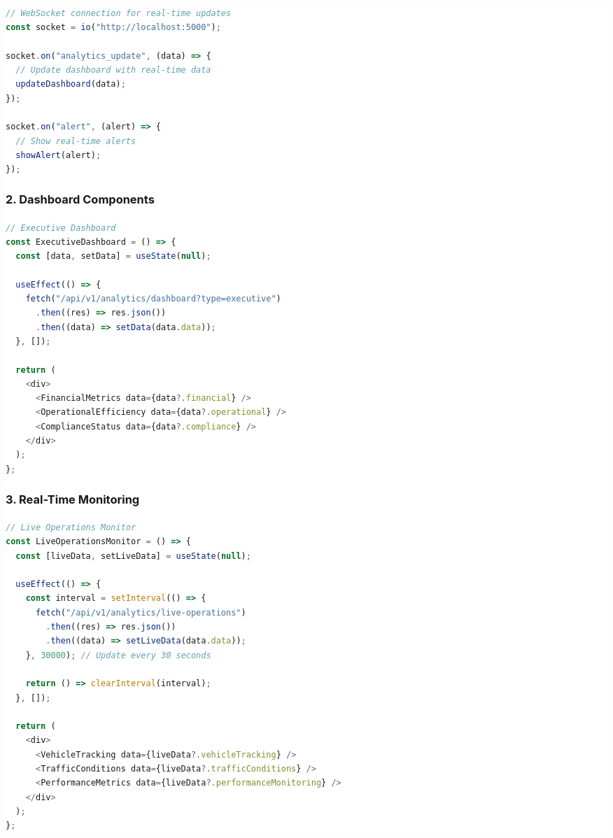 ```javascript
// WebSocket connection for real-time updates
const socket = io("http://localhost:5000");

socket.on("analytics_update", (data) => {
  // Update dashboard with real-time data
  updateDashboard(data);
});

socket.on("alert", (alert) => {
  // Show real-time alerts
  showAlert(alert);
});
```

### 2. Dashboard Components

```javascript
// Executive Dashboard
const ExecutiveDashboard = () => {
  const [data, setData] = useState(null);

  useEffect(() => {
    fetch("/api/v1/analytics/dashboard?type=executive")
      .then((res) => res.json())
      .then((data) => setData(data.data));
  }, []);

  return (
    <div>
      <FinancialMetrics data={data?.financial} />
      <OperationalEfficiency data={data?.operational} />
      <ComplianceStatus data={data?.compliance} />
    </div>
  );
};
```

### 3. Real-Time Monitoring

```javascript
// Live Operations Monitor
const LiveOperationsMonitor = () => {
  const [liveData, setLiveData] = useState(null);

  useEffect(() => {
    const interval = setInterval(() => {
      fetch("/api/v1/analytics/live-operations")
        .then((res) => res.json())
        .then((data) => setLiveData(data.data));
    }, 30000); // Update every 30 seconds

    return () => clearInterval(interval);
  }, []);

  return (
    <div>
      <VehicleTracking data={liveData?.vehicleTracking} />
      <TrafficConditions data={liveData?.trafficConditions} />
      <PerformanceMetrics data={liveData?.performanceMonitoring} />
    </div>
  );
};
```
